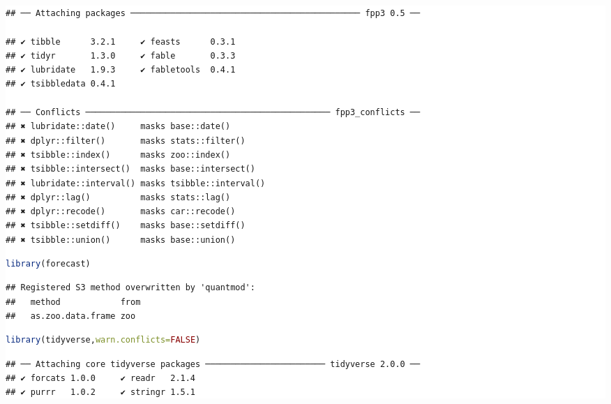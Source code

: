     ## ── Attaching packages ────────────────────────────────────────────── fpp3 0.5 ──

    ## ✔ tibble      3.2.1     ✔ feasts      0.3.1
    ## ✔ tidyr       1.3.0     ✔ fable       0.3.3
    ## ✔ lubridate   1.9.3     ✔ fabletools  0.4.1
    ## ✔ tsibbledata 0.4.1

    ## ── Conflicts ───────────────────────────────────────────────── fpp3_conflicts ──
    ## ✖ lubridate::date()     masks base::date()
    ## ✖ dplyr::filter()       masks stats::filter()
    ## ✖ tsibble::index()      masks zoo::index()
    ## ✖ tsibble::intersect()  masks base::intersect()
    ## ✖ lubridate::interval() masks tsibble::interval()
    ## ✖ dplyr::lag()          masks stats::lag()
    ## ✖ dplyr::recode()       masks car::recode()
    ## ✖ tsibble::setdiff()    masks base::setdiff()
    ## ✖ tsibble::union()      masks base::union()

``` r
library(forecast)
```

    ## Registered S3 method overwritten by 'quantmod':
    ##   method            from
    ##   as.zoo.data.frame zoo

``` r
library(tidyverse,warn.conflicts=FALSE) 
```

    ## ── Attaching core tidyverse packages ──────────────────────── tidyverse 2.0.0 ──
    ## ✔ forcats 1.0.0     ✔ readr   2.1.4
    ## ✔ purrr   1.0.2     ✔ stringr 1.5.1
